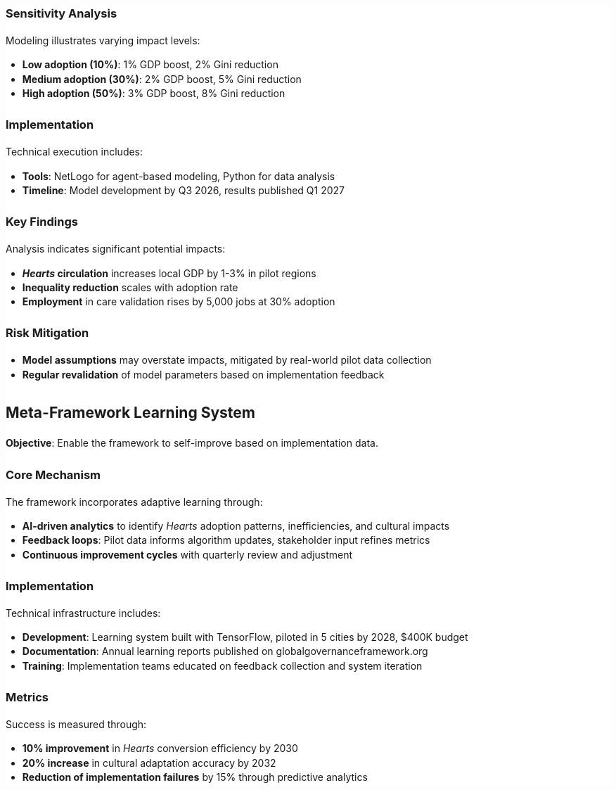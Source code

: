 ### Sensitivity Analysis

Modeling illustrates varying impact levels:

- **Low adoption (10%)**: 1% GDP boost, 2% Gini reduction
- **Medium adoption (30%)**: 2% GDP boost, 5% Gini reduction
- **High adoption (50%)**: 3% GDP boost, 8% Gini reduction

### Implementation

Technical execution includes:

- **Tools**: NetLogo for agent-based modeling, Python for data analysis
- **Timeline**: Model development by Q3 2026, results published Q1 2027

### Key Findings

Analysis indicates significant potential impacts:

- ***Hearts* circulation** increases local GDP by 1-3% in pilot regions
- **Inequality reduction** scales with adoption rate
- **Employment** in care validation rises by 5,000 jobs at 30% adoption

### Risk Mitigation

- **Model assumptions** may overstate impacts, mitigated by real-world pilot data collection
- **Regular revalidation** of model parameters based on implementation feedback

## <a id="meta-framework-learning-system"></a>Meta-Framework Learning System

**Objective**: Enable the framework to self-improve based on implementation data.

### Core Mechanism

The framework incorporates adaptive learning through:

- **AI-driven analytics** to identify *Hearts* adoption patterns, inefficiencies, and cultural impacts
- **Feedback loops**: Pilot data informs algorithm updates, stakeholder input refines metrics
- **Continuous improvement cycles** with quarterly review and adjustment

### Implementation

Technical infrastructure includes:

- **Development**: Learning system built with TensorFlow, piloted in 5 cities by 2028, $400K budget
- **Documentation**: Annual learning reports published on globalgovernanceframework.org
- **Training**: Implementation teams educated on feedback collection and system iteration

### Metrics

Success is measured through:

- **10% improvement** in *Hearts* conversion efficiency by 2030
- **20% increase** in cultural adaptation accuracy by 2032
- **Reduction of implementation failures** by 15% through predictive analytics
